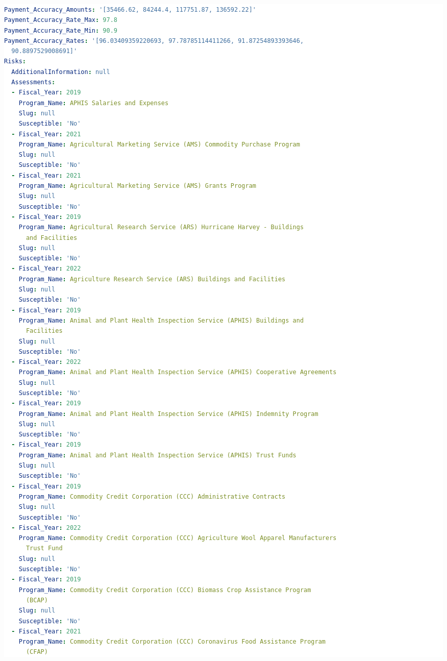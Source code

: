 ```yaml
Payment_Accuracy_Amounts: '[35466.62, 84244.4, 117751.87, 136592.22]'
Payment_Accuracy_Rate_Max: 97.8
Payment_Accuracy_Rate_Min: 90.9
Payment_Accuracy_Rates: '[96.03409359220693, 97.78785114411266, 91.87254893393646,
  90.8897529008691]'
Risks:
  AdditionalInformation: null
  Assessments:
  - Fiscal_Year: 2019
    Program_Name: APHIS Salaries and Expenses
    Slug: null
    Susceptible: 'No'
  - Fiscal_Year: 2021
    Program_Name: Agricultural Marketing Service (AMS) Commodity Purchase Program
    Slug: null
    Susceptible: 'No'
  - Fiscal_Year: 2021
    Program_Name: Agricultural Marketing Service (AMS) Grants Program
    Slug: null
    Susceptible: 'No'
  - Fiscal_Year: 2019
    Program_Name: Agricultural Research Service (ARS) Hurricane Harvey - Buildings
      and Facilities
    Slug: null
    Susceptible: 'No'
  - Fiscal_Year: 2022
    Program_Name: Agriculture Research Service (ARS) Buildings and Facilities
    Slug: null
    Susceptible: 'No'
  - Fiscal_Year: 2019
    Program_Name: Animal and Plant Health Inspection Service (APHIS) Buildings and
      Facilities
    Slug: null
    Susceptible: 'No'
  - Fiscal_Year: 2022
    Program_Name: Animal and Plant Health Inspection Service (APHIS) Cooperative Agreements
    Slug: null
    Susceptible: 'No'
  - Fiscal_Year: 2019
    Program_Name: Animal and Plant Health Inspection Service (APHIS) Indemnity Program
    Slug: null
    Susceptible: 'No'
  - Fiscal_Year: 2019
    Program_Name: Animal and Plant Health Inspection Service (APHIS) Trust Funds
    Slug: null
    Susceptible: 'No'
  - Fiscal_Year: 2019
    Program_Name: Commodity Credit Corporation (CCC) Administrative Contracts
    Slug: null
    Susceptible: 'No'
  - Fiscal_Year: 2022
    Program_Name: Commodity Credit Corporation (CCC) Agriculture Wool Apparel Manufacturers
      Trust Fund
    Slug: null
    Susceptible: 'No'
  - Fiscal_Year: 2019
    Program_Name: Commodity Credit Corporation (CCC) Biomass Crop Assistance Program
      (BCAP)
    Slug: null
    Susceptible: 'No'
  - Fiscal_Year: 2021
    Program_Name: Commodity Credit Corporation (CCC) Coronavirus Food Assistance Program
      (CFAP)
```